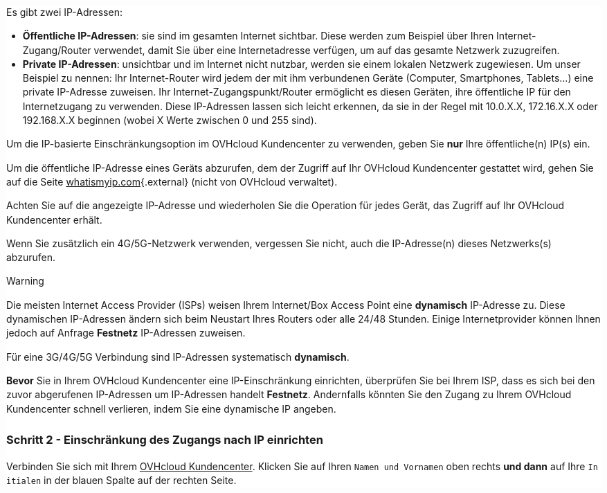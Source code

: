 Es gibt zwei IP-Adressen:

- **Öffentliche IP-Adressen**: sie sind im gesamten Internet sichtbar. Diese werden zum Beispiel über Ihren Internet-Zugang/Router verwendet, damit Sie über eine Internetadresse verfügen, um auf das gesamte Netzwerk zuzugreifen.
- **Private IP-Adressen**: unsichtbar und im Internet nicht nutzbar, werden sie einem lokalen Netzwerk zugewiesen. Um unser Beispiel zu nennen: Ihr Internet-Router wird jedem der mit ihm verbundenen Geräte (Computer, Smartphones, Tablets...) eine private IP-Adresse zuweisen. Ihr Internet-Zugangspunkt/Router ermöglicht es diesen Geräten, ihre öffentliche IP für den Internetzugang zu verwenden. Diese IP-Adressen lassen sich leicht erkennen, da sie in der Regel mit 10.0.X.X, 172.16.X.X oder 192.168.X.X beginnen (wobei X Werte zwischen 0 und 255 sind).

Um die IP-basierte Einschränkungsoption im OVHcloud Kundencenter zu verwenden, geben Sie **nur** Ihre öffentliche(n) IP(s) ein.

Um die öffentliche IP-Adresse eines Geräts abzurufen, dem der Zugriff auf Ihr OVHcloud Kundencenter gestattet wird, gehen Sie auf die Seite [whatismyip.com](https://www.whatismyip.com/){.external} (nicht von OVHcloud verwaltet).

Achten Sie auf die angezeigte IP-Adresse und wiederholen Sie die Operation für jedes Gerät, das Zugriff auf Ihr OVHcloud Kundencenter erhält.

Wenn Sie zusätzlich ein 4G/5G-Netzwerk verwenden, vergessen Sie nicht, auch die IP-Adresse(n) dieses Netzwerks(s) abzurufen.

> [!warning]
>
> Die meisten Internet Access Provider (ISPs) weisen Ihrem Internet/Box Access Point eine **dynamisch** IP-Adresse zu. Diese dynamischen IP-Adressen ändern sich beim Neustart Ihres Routers oder alle 24/48 Stunden. Einige Internetprovider können Ihnen jedoch auf Anfrage **Festnetz** IP-Adressen zuweisen.
>
> Für eine 3G/4G/5G Verbindung sind IP-Adressen systematisch **dynamisch**.
>
> **Bevor** Sie in Ihrem OVHcloud Kundencenter eine IP-Einschränkung einrichten, überprüfen Sie bei Ihrem ISP, dass es sich bei den zuvor abgerufenen IP-Adressen um IP-Adressen handelt **Festnetz**. Andernfalls könnten Sie den Zugang zu Ihrem OVHcloud Kundencenter schnell verlieren, indem Sie eine dynamische IP angeben.
>

### Schritt 2 - Einschränkung des Zugangs nach IP einrichten

Verbinden Sie sich mit Ihrem [OVHcloud Kundencenter](https://www.ovh.com/auth/?action=gotomanager&from=https://www.ovh.de/&ovhSubsidiary=de). Klicken Sie auf Ihren `Namen und Vornamen` oben rechts **und dann** auf Ihre `Initialen` in der blauen Spalte auf der rechten Seite.
